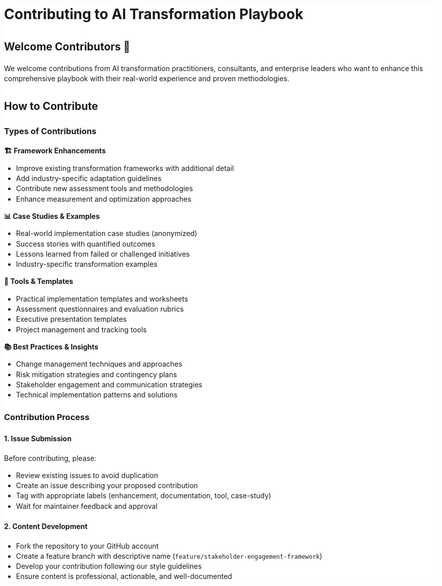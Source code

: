 # Contributing to AI Transformation Playbook

## Welcome Contributors 🚀

We welcome contributions from AI transformation practitioners, consultants, and enterprise leaders who want to enhance this comprehensive playbook with their real-world experience and proven methodologies.

## How to Contribute

### Types of Contributions

**🏗️ Framework Enhancements**
- Improve existing transformation frameworks with additional detail
- Add industry-specific adaptation guidelines
- Contribute new assessment tools and methodologies
- Enhance measurement and optimization approaches

**📊 Case Studies & Examples**
- Real-world implementation case studies (anonymized)
- Success stories with quantified outcomes
- Lessons learned from failed or challenged initiatives
- Industry-specific transformation examples

**🔧 Tools & Templates**
- Practical implementation templates and worksheets
- Assessment questionnaires and evaluation rubrics
- Executive presentation templates
- Project management and tracking tools

**📚 Best Practices & Insights**
- Change management techniques and approaches
- Risk mitigation strategies and contingency plans
- Stakeholder engagement and communication strategies
- Technical implementation patterns and solutions

### Contribution Process

#### 1. Issue Submission
Before contributing, please:
- Review existing issues to avoid duplication
- Create an issue describing your proposed contribution
- Tag with appropriate labels (enhancement, documentation, tool, case-study)
- Wait for maintainer feedback and approval

#### 2. Content Development
- Fork the repository to your GitHub account
- Create a feature branch with descriptive name (`feature/stakeholder-engagement-framework`)
- Develop your contribution following our style guidelines
- Ensure content is professional, actionable, and well-documented
